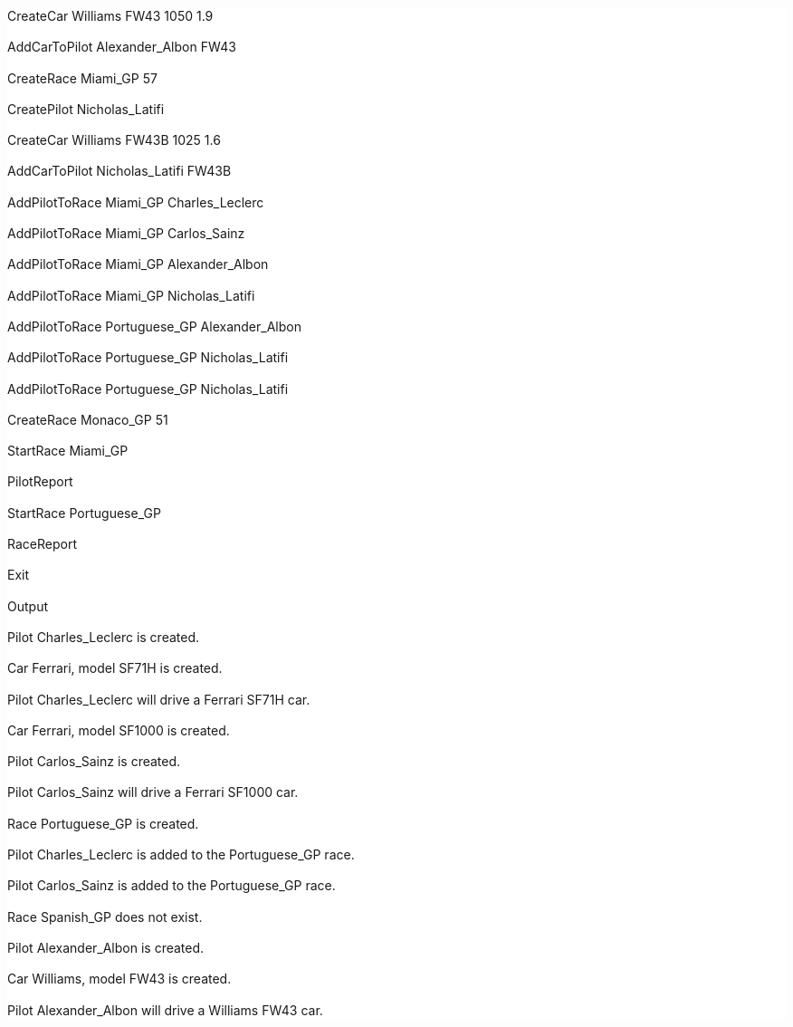 CreateCar Williams FW43 1050 1.9 

AddCarToPilot Alexander_Albon FW43 

CreateRace Miami_GP 57 

CreatePilot Nicholas_Latifi 

CreateCar Williams FW43B 1025 1.6 

AddCarToPilot Nicholas_Latifi FW43B 

AddPilotToRace Miami_GP Charles_Leclerc 

AddPilotToRace Miami_GP Carlos_Sainz 

AddPilotToRace Miami_GP Alexander_Albon 

AddPilotToRace Miami_GP Nicholas_Latifi 

AddPilotToRace Portuguese_GP Alexander_Albon 

AddPilotToRace Portuguese_GP Nicholas_Latifi 

AddPilotToRace Portuguese_GP Nicholas_Latifi 

CreateRace Monaco_GP 51 

StartRace Miami_GP 

PilotReport 

StartRace Portuguese_GP 

RaceReport 

Exit 

Output 

Pilot Charles_Leclerc is created. 

Car Ferrari, model SF71H is created. 

Pilot Charles_Leclerc will drive a Ferrari SF71H car. 

Car Ferrari, model SF1000 is created. 

Pilot Carlos_Sainz is created. 

Pilot Carlos_Sainz will drive a Ferrari SF1000 car. 

Race Portuguese_GP is created. 

Pilot Charles_Leclerc is added to the Portuguese_GP race. 

Pilot Carlos_Sainz is added to the Portuguese_GP race. 

Race Spanish_GP does not exist. 

Pilot Alexander_Albon is created. 

Car Williams, model FW43 is created. 

Pilot Alexander_Albon will drive a Williams FW43 car. 
